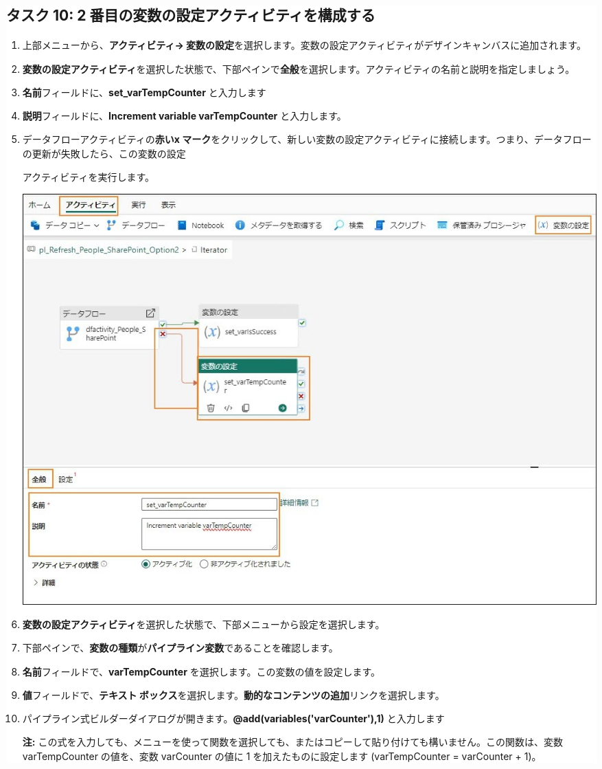 ## タスク 10: 2 番目の変数の設定アクティビティを構成する

1. 上部メニューから、**アクティビティ-> 変数の設定**を選択します。変数の設定アクティビティがデザインキャンバスに追加されます。
2. **変数の設定アクティビティ**を選択した状態で、下部ペインで**全般**を選択します。アクティビティの名前と説明を指定しましょう。
3. **名前**フィールドに、**set_varTempCounter** と入力します
4. **説明**フィールドに、**Increment variable varTempCounter** と入力します。
5. データフローアクティビティの**赤いx マーク**をクリックして、新しい変数の設定アクティビティに接続します。つまり、データフローの更新が失敗したら、この変数の設定

    アクティビティを実行します。

   ![](../media/lab-05/image108.jpg)
 
6. **変数の設定アクティビティ**を選択した状態で、下部メニューから設定を選択します。
7. 下部ペインで、**変数の種類**が**パイプライン変数**であることを確認します。
8. **名前**フィールドで、**varTempCounter** を選択します。この変数の値を設定します。
9. **値**フィールドで、**テキスト ボックス**を選択します。**動的なコンテンツの追加**リンクを選択します。

10. パイプライン式ビルダーダイアログが開きます。**@add(variables('varCounter'),1)** と入力します


    **注:** この式を入力しても、メニューを使って関数を選択しても、またはコピーして貼り付けても構いません。この関数は、変数 varTempCounter の値を、変数 varCounter の値に 1 を加えたものに設定します (varTempCounter = varCounter + 1)。
